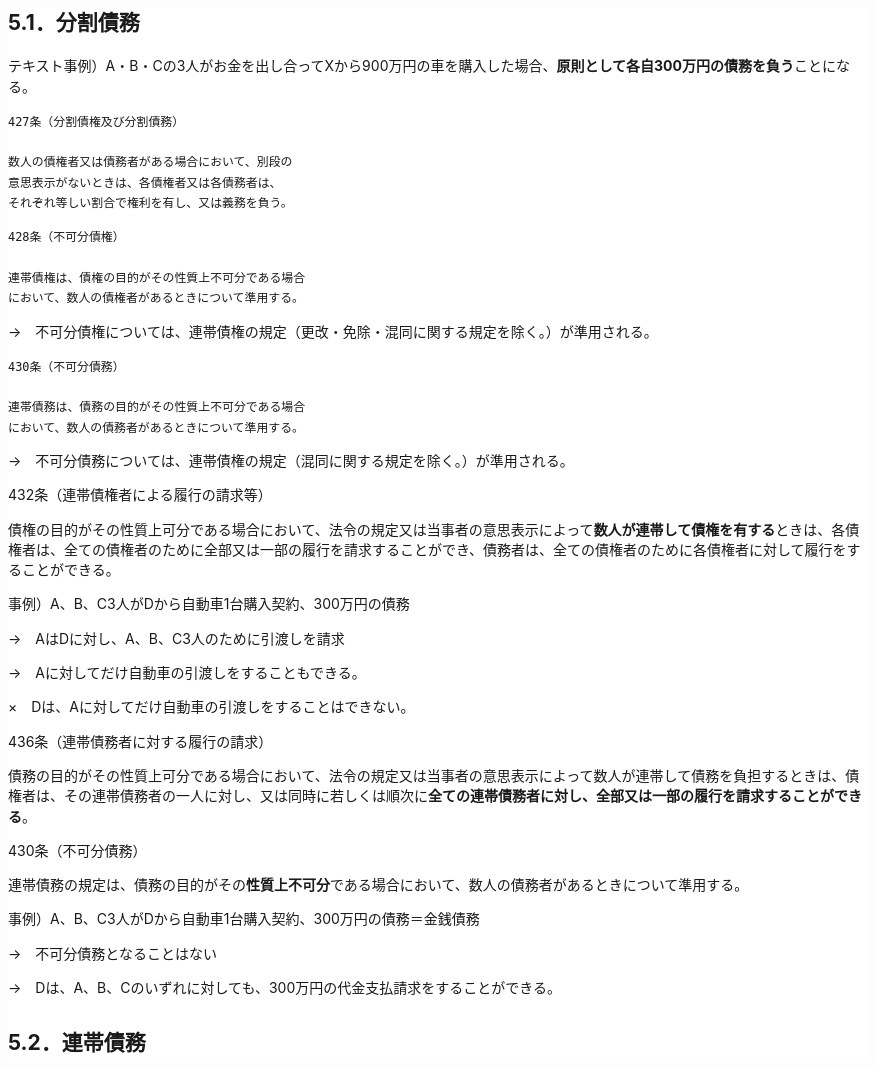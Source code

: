 ## 5.1．分割債務

テキスト事例）A・B・Cの3人がお金を出し合ってXから900万円の車を購入した場合、**原則として各自300万円の債務を負う**ことになる。

```
427条（分割債権及び分割債務）

数人の債権者又は債務者がある場合において、別段の
意思表示がないときは、各債権者又は各債務者は、
それぞれ等しい割合で権利を有し、又は義務を負う。
```

```
428条（不可分債権）

連帯債権は、債権の目的がその性質上不可分である場合
において、数人の債権者があるときについて準用する。
```

→　不可分債権については、連帯債権の規定（更改・免除・混同に関する規定を除く。）が準用される。

```
430条（不可分債務）

連帯債務は、債務の目的がその性質上不可分である場合
において、数人の債務者があるときについて準用する。
```

→　不可分債務については、連帯債権の規定（混同に関する規定を除く。）が準用される。

432条（連帯債権者による履行の請求等）

債権の目的がその性質上可分である場合において、法令の規定又は当事者の意思表示によって**数人が連帯して債権を有する**ときは、各債権者は、全ての債権者のために全部又は一部の履行を請求することができ、債務者は、全ての債権者のために各債権者に対して履行をすることができる。

事例）A、B、C3人がDから自動車1台購入契約、300万円の債務

→　AはDに対し、A、B、C3人のために引渡しを請求

→　Aに対してだけ自動車の引渡しをすることもできる。

×　Dは、Aに対してだけ自動車の引渡しをすることはできない。

436条（連帯債務者に対する履行の請求）

債務の目的がその性質上可分である場合において、法令の規定又は当事者の意思表示によって数人が連帯して債務を負担するときは、債権者は、その連帯債務者の一人に対し、又は同時に若しくは順次に**全ての連帯債務者に対し、全部又は一部の履行を請求することができる**。

430条（不可分債務）

連帯債務の規定は、債務の目的がその**性質上不可分**である場合において、数人の債務者があるときについて準用する。

事例）A、B、C3人がDから自動車1台購入契約、300万円の債務＝金銭債務

→　不可分債務となることはない

→　Dは、A、B、Cのいずれに対しても、300万円の代金支払請求をすることができる。

## 5.2．連帯債務
